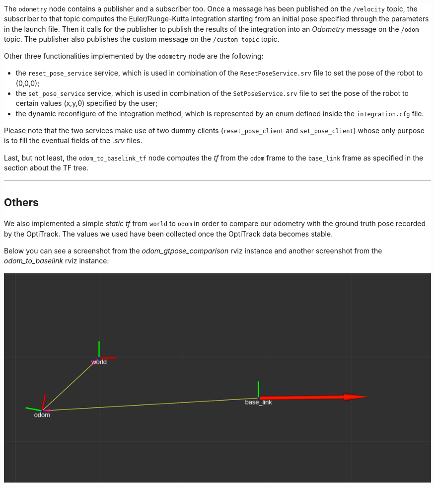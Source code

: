 The `odometry` node contains a publisher and a subscriber too. Once a message has been published on the `/velocity` topic, the subscriber to that topic computes the Euler/Runge-Kutta integration starting from an initial pose specified through the parameters in the launch file. Then it calls for the publisher to publish the results of the integration into an *Odometry* message on the `/odom` topic. The publisher also publishes the custom message on the `/custom_topic` topic.

Other three functionalities implemented by the `odometry` node are the following:
- the `reset_pose_service` service, which is used in combination of the `ResetPoseService.srv` file to set the pose of the robot to (0,0,0);
- the `set_pose_service` service, which is used in combination of the `SetPoseService.srv` file to set the pose of the robot to certain values (x,y,θ) specified by the user;
- the dynamic reconfigure of the integration method, which is represented by an enum defined inside the `integration.cfg` file.

Please note that the two services make use of two dummy clients (`reset_pose_client` and `set_pose_client`) whose only purpose is to fill the eventual fields of the *.srv* files.

Last, but not least, the `odom_to_baselink_tf` node computes the *tf* from the `odom` frame to the `base_link` frame as specified in the section about the TF tree.


***


## Others

We also implemented a simple *static tf* from `world` to `odom` in order to compare our odometry with the ground truth pose recorded by the OptiTrack. The values we used have been collected once the OptiTrack data becomes stable.  

Below you can see a screenshot from the *odom_gtpose_comparison* rviz instance and another screenshot from the *odom_to_baselink* rviz instance:

![odom_gtpose_comparison](resources/images/odom_gtpose_comparison.png)
